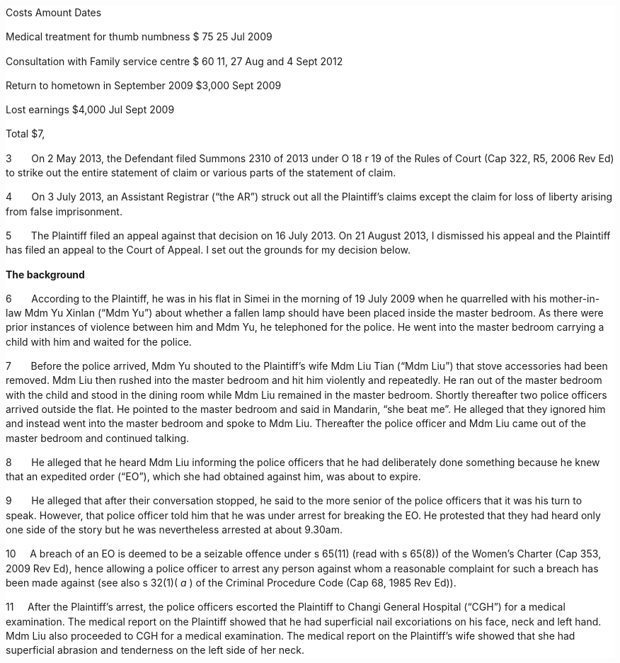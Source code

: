  Costs Amount Dates 

 Medical treatment for thumb numbness $ 75 25 Jul 2009 

 Consultation with Family service centre $ 60 11, 27 Aug and 4 Sept 2012 

 Return to hometown in September 2009 $3,000 Sept 2009 

 Lost earnings $4,000 Jul Sept 2009 

 Total $7, 

3       On 2 May 2013, the Defendant filed Summons 2310 of 2013 under O 18 r 19 of the Rules of Court (Cap 322, R5, 2006 Rev Ed) to strike out the entire statement of claim or various parts of the statement of claim. 

4       On 3 July 2013, an Assistant Registrar (“the AR”) struck out all the Plaintiff’s claims except the claim for loss of liberty arising from false imprisonment. 

5       The Plaintiff filed an appeal against that decision on 16 July 2013. On 21 August 2013, I dismissed his appeal and the Plaintiff has filed an appeal to the Court of Appeal. I set out the grounds for my decision below. 

**The background** 

6       According to the Plaintiff, he was in his flat in Simei in the morning of 19 July 2009 when he quarrelled with his mother-in-law Mdm Yu Xinlan (“Mdm Yu”) about whether a fallen lamp should have been placed inside the master bedroom. As there were prior instances of violence between him and Mdm Yu, he telephoned for the police. He went into the master bedroom carrying a child with him and waited for the police. 

7       Before the police arrived, Mdm Yu shouted to the Plaintiff’s wife Mdm Liu Tian (“Mdm Liu”) that stove accessories had been removed. Mdm Liu then rushed into the master bedroom and hit him violently and repeatedly. He ran out of the master bedroom with the child and stood in the dining room while Mdm Liu remained in the master bedroom. Shortly thereafter two police officers arrived outside the flat. He pointed to the master bedroom and said in Mandarin, “she beat me”. He alleged that they ignored him and instead went into the master bedroom and spoke to Mdm Liu. Thereafter the police officer and Mdm Liu came out of the master bedroom and continued talking. 

8       He alleged that he heard Mdm Liu informing the police officers that he had deliberately done something because he knew that an expedited order (“EO”), which she had obtained against him, was about to expire. 


9       He alleged that after their conversation stopped, he said to the more senior of the police officers that it was his turn to speak. However, that police officer told him that he was under arrest for breaking the EO. He protested that they had heard only one side of the story but he was nevertheless arrested at about 9.30am. 

10     A breach of an EO is deemed to be a seizable offence under s 65(11) (read with s 65(8)) of the Women’s Charter (Cap 353, 2009 Rev Ed), hence allowing a police officer to arrest any person against whom a reasonable complaint for such a breach has been made against (see also s 32(1)( _a_ ) of the Criminal Procedure Code (Cap 68, 1985 Rev Ed)). 

11     After the Plaintiff’s arrest, the police officers escorted the Plaintiff to Changi General Hospital (“CGH”) for a medical examination. The medical report on the Plaintiff showed that he had superficial nail excoriations on his face, neck and left hand. Mdm Liu also proceeded to CGH for a medical examination. The medical report on the Plaintiff’s wife showed that she had superficial abrasion and tenderness on the left side of her neck. 
